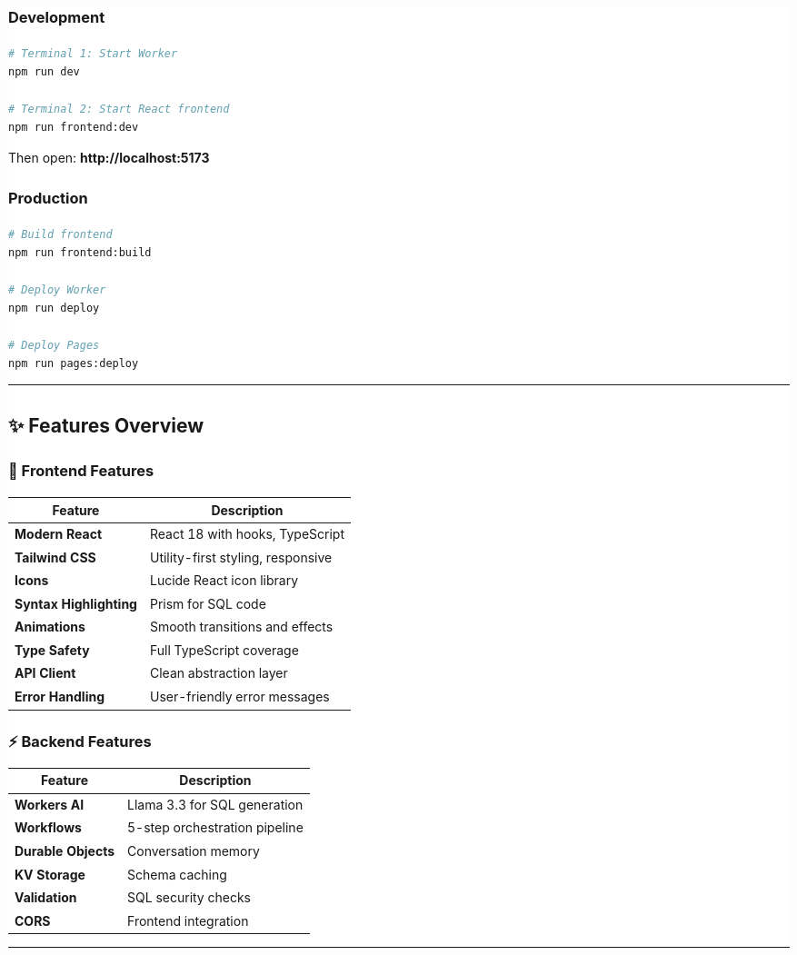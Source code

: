 ### Development

```bash
# Terminal 1: Start Worker
npm run dev

# Terminal 2: Start React frontend
npm run frontend:dev
```

Then open: **http://localhost:5173**

### Production

```bash
# Build frontend
npm run frontend:build

# Deploy Worker
npm run deploy

# Deploy Pages
npm run pages:deploy
```

---

## ✨ Features Overview

### 🎨 Frontend Features

| Feature | Description |
|---------|-------------|
| **Modern React** | React 18 with hooks, TypeScript |
| **Tailwind CSS** | Utility-first styling, responsive |
| **Icons** | Lucide React icon library |
| **Syntax Highlighting** | Prism for SQL code |
| **Animations** | Smooth transitions and effects |
| **Type Safety** | Full TypeScript coverage |
| **API Client** | Clean abstraction layer |
| **Error Handling** | User-friendly error messages |

### ⚡ Backend Features

| Feature | Description |
|---------|-------------|
| **Workers AI** | Llama 3.3 for SQL generation |
| **Workflows** | 5-step orchestration pipeline |
| **Durable Objects** | Conversation memory |
| **KV Storage** | Schema caching |
| **Validation** | SQL security checks |
| **CORS** | Frontend integration |

---